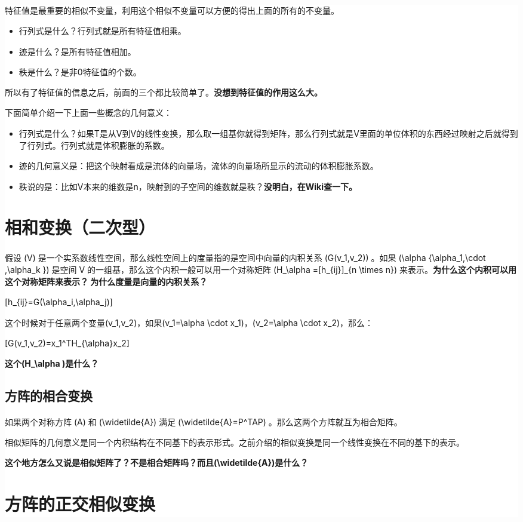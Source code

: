 
特征值是最重要的相似不变量，利用这个相似不变量可以方便的得出上面的所有的不变量。


  * 行列式是什么？行列式就是所有特征值相乘。

  * 迹是什么？是所有特征值相加。

  * 秩是什么？是非0特征值的个数。


所以有了特征值的信息之后，前面的三个都比较简单了。**没想到特征值的作用这么大。**

下面简单介绍一下上面一些概念的几何意义：




  * 行列式是什么？如果T是从V到V的线性变换，那么取一组基你就得到矩阵，那么行列式就是V里面的单位体积的东西经过映射之后就得到了行列式。行列式就是体积膨胀的系数。

  * 迹的几何意义是：把这个映射看成是流体的向量场，流体的向量场所显示的流动的体积膨胀系数。

  * 秩说的是：比如V本来的维数是n，映射到的子空间的维数就是秩？**没明白，在Wiki查一下。**




#




#




# 相和变换（二次型）


假设 \(V\) 是一个实系数线性空间，那么线性空间上的度量指的是空间中向量的内积关系 \(G(v_1,v_2)\) 。如果 \(\alpha \{\alpha_1,\cdot ,\alpha_k \}\) 是空间 V 的一组基，那么这个内积一般可以用一个对称矩阵 \(H_\alpha =[h_{ij}]_{n \times n}\) 来表示。**为什么这个内积可以用这个对称矩阵来表示？ 为什么度量是向量的内积关系？**

\[h_{ij}=G(\alpha_i,\alpha_j)\]

这个时候对于任意两个变量\(v_1,v_2\)，如果\(v_1=\alpha \cdot x_1\)，\(v_2=\alpha \cdot x_2\)，那么：

\[G(v_1,v_2)=x_1^TH_{\alpha}x_2\]

**这个\(H_\alpha \)是什么？**


## 方阵的相合变换


如果两个对称方阵 \(A\) 和 \(\widetilde{A}\) 满足 \(\widetilde{A}=P^TAP\) 。那么这两个方阵就互为相合矩阵。

相似矩阵的几何意义是同一个内积结构在不同基下的表示形式。之前介绍的相似变换是同一个线性变换在不同的基下的表示。

**这个地方怎么又说是相似矩阵了？不是相合矩阵吗？而且\(\widetilde{A}\)是什么？**






# 方阵的正交相似变换
